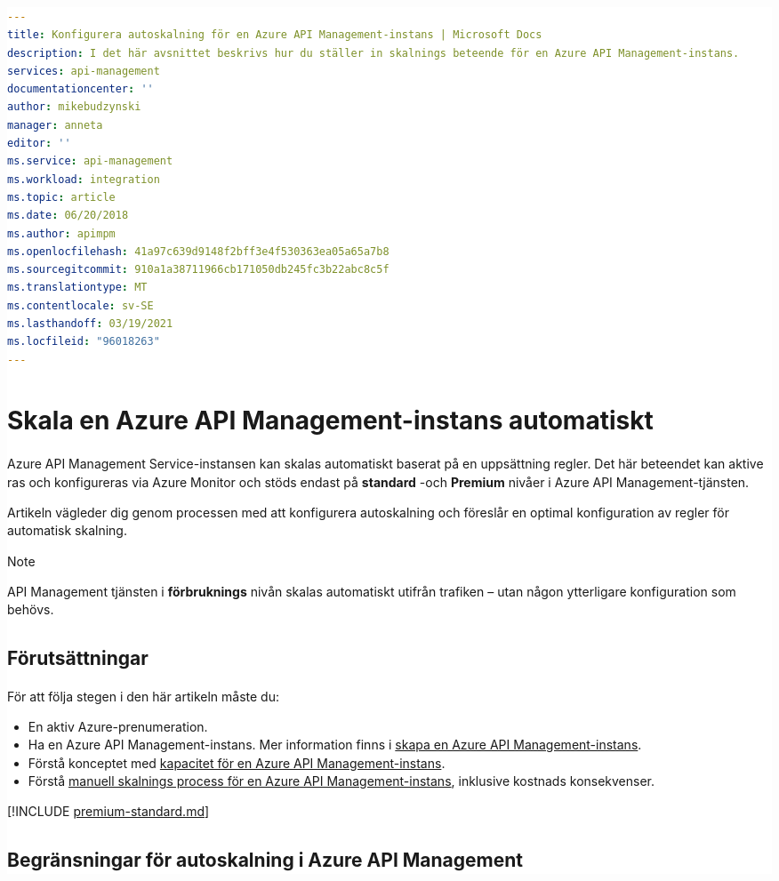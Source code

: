 ```yaml
---
title: Konfigurera autoskalning för en Azure API Management-instans | Microsoft Docs
description: I det här avsnittet beskrivs hur du ställer in skalnings beteende för en Azure API Management-instans.
services: api-management
documentationcenter: ''
author: mikebudzynski
manager: anneta
editor: ''
ms.service: api-management
ms.workload: integration
ms.topic: article
ms.date: 06/20/2018
ms.author: apimpm
ms.openlocfilehash: 41a97c639d9148f2bff3e4f530363ea05a65a7b8
ms.sourcegitcommit: 910a1a38711966cb171050db245fc3b22abc8c5f
ms.translationtype: MT
ms.contentlocale: sv-SE
ms.lasthandoff: 03/19/2021
ms.locfileid: "96018263"
---
```

# <a name="automatically-scale-an-azure-api-management-instance"></a>Skala en Azure API Management-instans automatiskt  

Azure API Management Service-instansen kan skalas automatiskt baserat på en uppsättning regler. Det här beteendet kan aktive ras och konfigureras via Azure Monitor och stöds endast på **standard** -och **Premium** nivåer i Azure API Management-tjänsten.

Artikeln vägleder dig genom processen med att konfigurera autoskalning och föreslår en optimal konfiguration av regler för automatisk skalning.

> [!NOTE]
> API Management tjänsten i **förbruknings** nivån skalas automatiskt utifrån trafiken – utan någon ytterligare konfiguration som behövs.

## <a name="prerequisites"></a>Förutsättningar

För att följa stegen i den här artikeln måste du:

+ En aktiv Azure-prenumeration.
+ Ha en Azure API Management-instans. Mer information finns i [skapa en Azure API Management-instans](get-started-create-service-instance.md).
+ Förstå konceptet med [kapacitet för en Azure API Management-instans](api-management-capacity.md).
+ Förstå [manuell skalnings process för en Azure API Management-instans](upgrade-and-scale.md), inklusive kostnads konsekvenser.

[!INCLUDE [premium-standard.md](../../includes/api-management-availability-premium-standard.md)]

## <a name="azure-api-management-autoscale-limitations"></a>Begränsningar för autoskalning i Azure API Management
